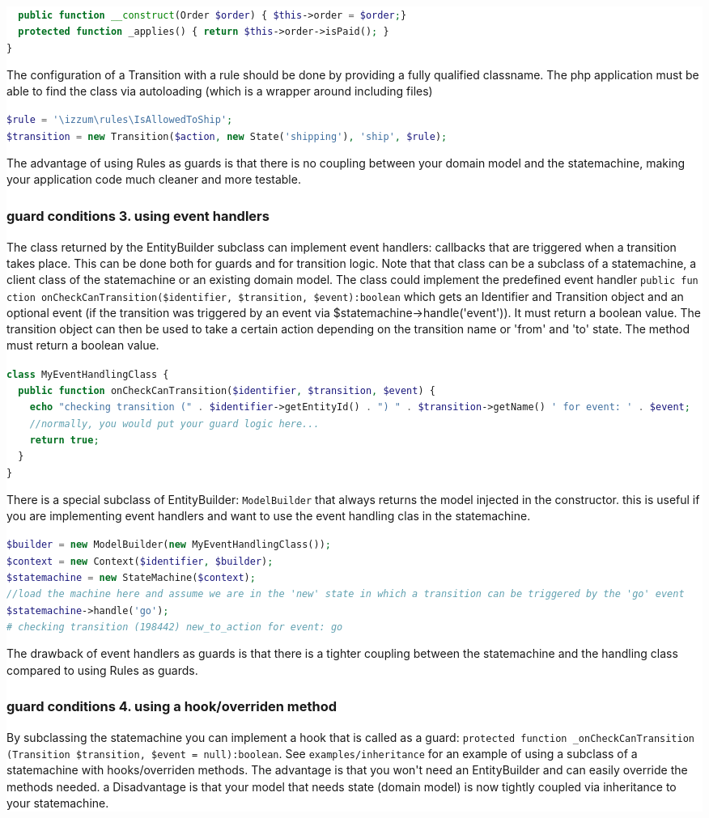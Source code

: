 ```php
  public function __construct(Order $order) { $this->order = $order;}
  protected function _applies() { return $this->order->isPaid(); }
}
```
The configuration of a Transition with a rule should be done by providing a fully qualified classname.
The php application must be able to find the class via autoloading (which is a wrapper around including files)
```php
$rule = '\izzum\rules\IsAllowedToShip';
$transition = new Transition($action, new State('shipping'), 'ship', $rule);
```
The advantage of using Rules as guards is that there is no coupling between your domain model and the statemachine, making your application code much cleaner and more testable.

### guard conditions 3. using event handlers
The class returned by the EntityBuilder subclass can implement event handlers: callbacks that are triggered when a transition takes place. This can be done both for guards and for transition logic. Note that that class can be a subclass of a statemachine, a client class of the statemachine or an existing domain model.
The class could implement the predefined event handler `public function onCheckCanTransition($identifier, $transition, $event):boolean` which gets an Identifier and Transition object and an optional event (if the transition was triggered by an event via $statemachine->handle('event')). It must return a boolean value. The transition object can then be used to take a certain action depending on the transition name or 'from' and 'to' state. The method must return a boolean value.
```php
class MyEventHandlingClass {
  public function onCheckCanTransition($identifier, $transition, $event) { 
    echo "checking transition (" . $identifier->getEntityId() . ") " . $transition->getName() ' for event: ' . $event;
    //normally, you would put your guard logic here...
    return true;
  }
}
```
There is a special subclass of EntityBuilder: `ModelBuilder` that always returns the model injected in the constructor.
this is useful if you are implementing event handlers and want to use the event handling clas in the statemachine.
```php
$builder = new ModelBuilder(new MyEventHandlingClass());
$context = new Context($identifier, $builder);
$statemachine = new StateMachine($context);
//load the machine here and assume we are in the 'new' state in which a transition can be triggered by the 'go' event
$statemachine->handle('go');
# checking transition (198442) new_to_action for event: go
```
The drawback of event handlers as guards is that there is a tighter coupling between the statemachine and the handling class compared to using Rules as guards.

### guard conditions 4. using a hook/overriden method
By subclassing the statemachine you can implement a hook that is called as a guard: `protected function _onCheckCanTransition(Transition $transition, $event = null):boolean`. See `examples/inheritance` for an example of using a subclass of a statemachine with hooks/overriden methods. The advantage is that you won't need an EntityBuilder and can easily override the methods needed. a Disadvantage is that your model that needs state (domain model) is now tightly coupled via inheritance to your statemachine.
